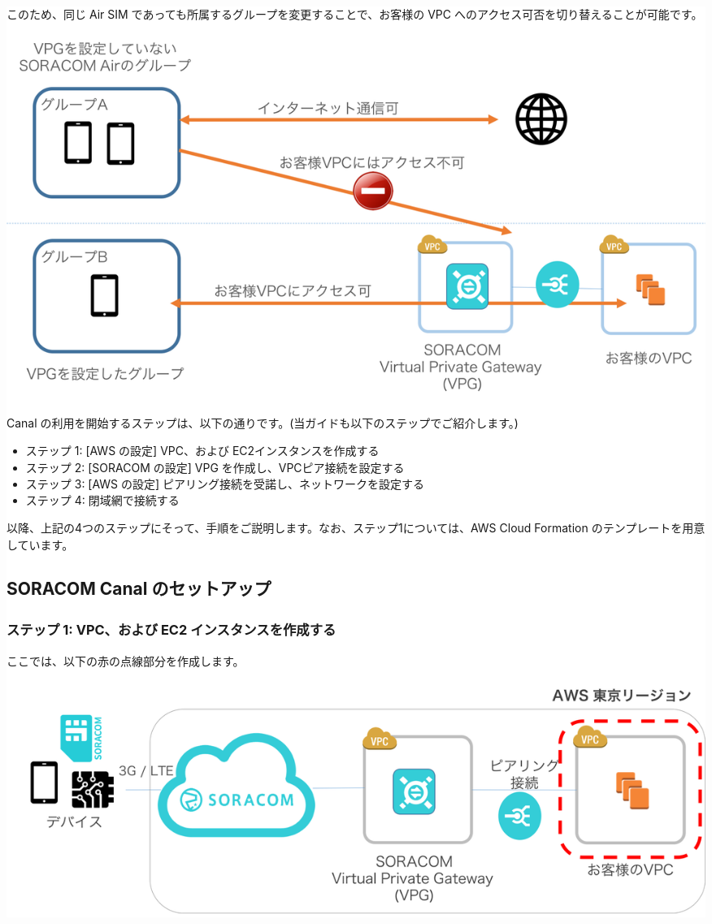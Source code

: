 このため、同じ Air SIM であっても所属するグループを変更することで、お客様の VPC へのアクセス可否を切り替えることが可能です。

![Canal Overview 2](img/gs_canal/canal01_overview02.png)

Canal の利用を開始するステップは、以下の通りです。(当ガイドも以下のステップでご紹介します。)

- ステップ 1: [AWS の設定] VPC、および EC2インスタンスを作成する
- ステップ 2: [SORACOM の設定] VPG を作成し、VPCピア接続を設定する
- ステップ 3: [AWS の設定] ピアリング接続を受諾し、ネットワークを設定する
- ステップ 4: 閉域網で接続する

以降、上記の4つのステップにそって、手順をご説明します。なお、ステップ1については、AWS Cloud Formation のテンプレートを用意しています。

## <a name="5-0">SORACOM Canal のセットアップ</a>

### ステップ 1: VPC、および EC2 インスタンスを作成する</a>
ここでは、以下の赤の点線部分を作成します。

![](img/gs_canal/canal02_vpc01.png)
